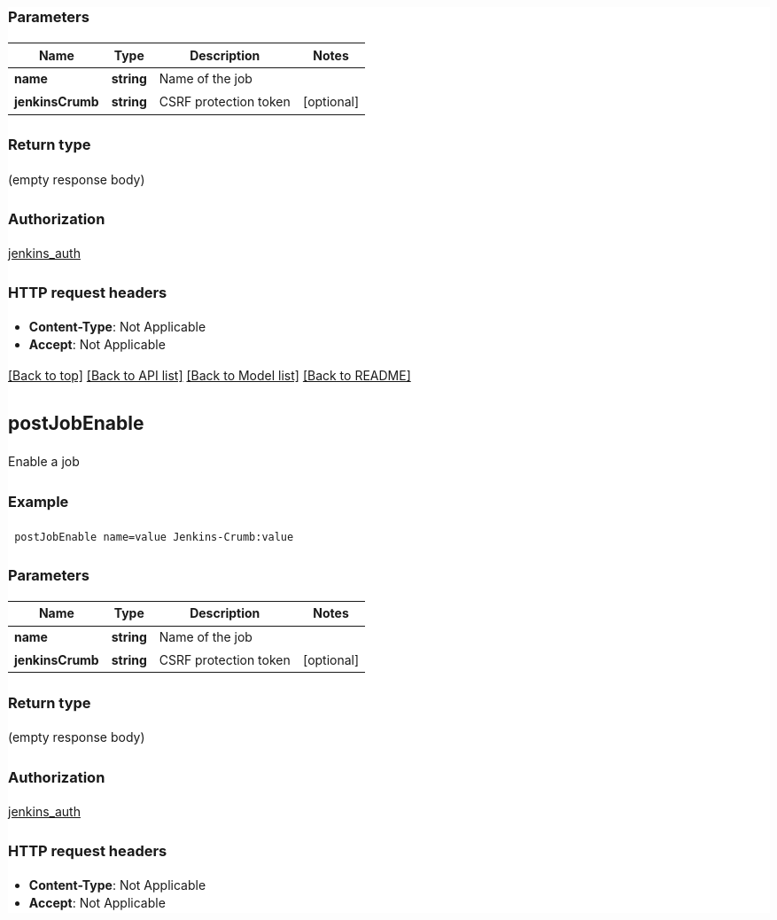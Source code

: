 ### Parameters

Name | Type | Description  | Notes
------------- | ------------- | ------------- | -------------
 **name** | **string** | Name of the job |
 **jenkinsCrumb** | **string** | CSRF protection token | [optional]

### Return type

(empty response body)

### Authorization

[jenkins_auth](../README.md#jenkins_auth)

### HTTP request headers

 - **Content-Type**: Not Applicable
 - **Accept**: Not Applicable

[[Back to top]](#) [[Back to API list]](../README.md#documentation-for-api-endpoints) [[Back to Model list]](../README.md#documentation-for-models) [[Back to README]](../README.md)

## **postJobEnable**



Enable a job

### Example
```bash
 postJobEnable name=value Jenkins-Crumb:value
```

### Parameters

Name | Type | Description  | Notes
------------- | ------------- | ------------- | -------------
 **name** | **string** | Name of the job |
 **jenkinsCrumb** | **string** | CSRF protection token | [optional]

### Return type

(empty response body)

### Authorization

[jenkins_auth](../README.md#jenkins_auth)

### HTTP request headers

 - **Content-Type**: Not Applicable
 - **Accept**: Not Applicable
